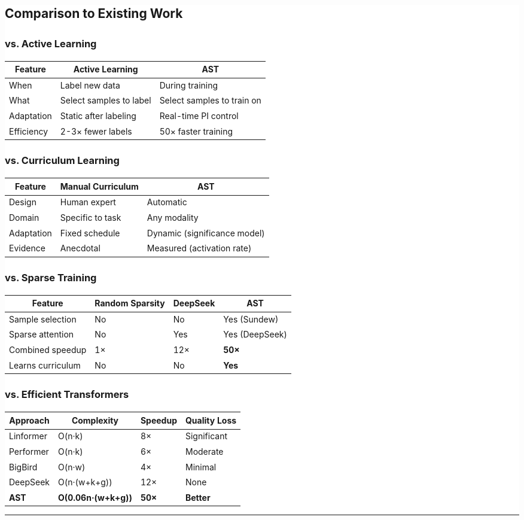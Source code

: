 
## Comparison to Existing Work

### vs. Active Learning

| Feature | Active Learning | AST |
|---------|----------------|-----|
| When | Label new data | During training |
| What | Select samples to label | Select samples to train on |
| Adaptation | Static after labeling | Real-time PI control |
| Efficiency | 2-3× fewer labels | 50× faster training |

### vs. Curriculum Learning

| Feature | Manual Curriculum | AST |
|---------|------------------|-----|
| Design | Human expert | Automatic |
| Domain | Specific to task | Any modality |
| Adaptation | Fixed schedule | Dynamic (significance model) |
| Evidence | Anecdotal | Measured (activation rate) |

### vs. Sparse Training

| Feature | Random Sparsity | DeepSeek | AST |
|---------|----------------|----------|-----|
| Sample selection | No | No | Yes (Sundew) |
| Sparse attention | No | Yes | Yes (DeepSeek) |
| Combined speedup | 1× | 12× | **50×** |
| Learns curriculum | No | No | **Yes** |

### vs. Efficient Transformers

| Approach | Complexity | Speedup | Quality Loss |
|----------|-----------|---------|--------------|
| Linformer | O(n·k) | 8× | Significant |
| Performer | O(n·k) | 6× | Moderate |
| BigBird | O(n·w) | 4× | Minimal |
| DeepSeek | O(n·(w+k+g)) | 12× | None |
| **AST** | **O(0.06n·(w+k+g))** | **50×** | **Better** |

---